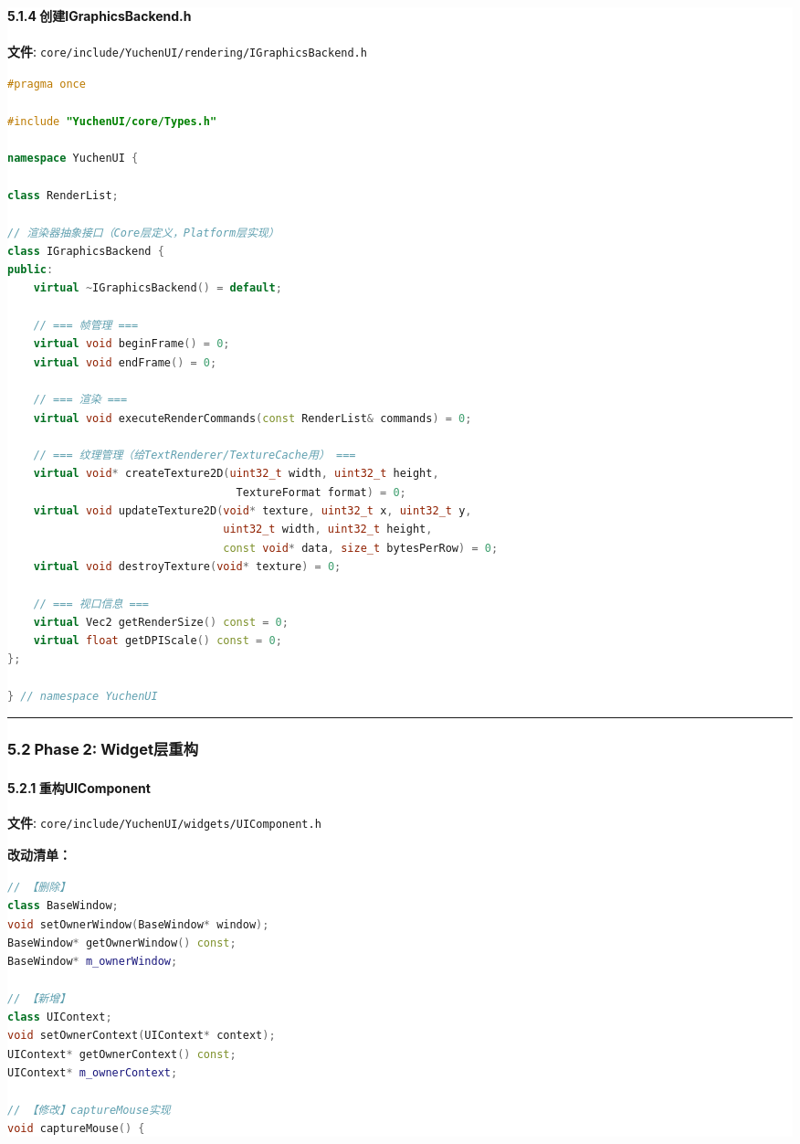   #### 5.1.4 创建IGraphicsBackend.h

  **文件**: `core/include/YuchenUI/rendering/IGraphicsBackend.h`

  ```cpp
  #pragma once
  
  #include "YuchenUI/core/Types.h"
  
  namespace YuchenUI {
  
  class RenderList;
  
  // 渲染器抽象接口（Core层定义，Platform层实现）
  class IGraphicsBackend {
  public:
      virtual ~IGraphicsBackend() = default;
      
      // === 帧管理 ===
      virtual void beginFrame() = 0;
      virtual void endFrame() = 0;
      
      // === 渲染 ===
      virtual void executeRenderCommands(const RenderList& commands) = 0;
      
      // === 纹理管理（给TextRenderer/TextureCache用） ===
      virtual void* createTexture2D(uint32_t width, uint32_t height, 
                                     TextureFormat format) = 0;
      virtual void updateTexture2D(void* texture, uint32_t x, uint32_t y,
                                   uint32_t width, uint32_t height,
                                   const void* data, size_t bytesPerRow) = 0;
      virtual void destroyTexture(void* texture) = 0;
      
      // === 视口信息 ===
      virtual Vec2 getRenderSize() const = 0;
      virtual float getDPIScale() const = 0;
  };
  
  } // namespace YuchenUI
  ```

  ------

  ### 5.2 Phase 2: Widget层重构

  #### 5.2.1 重构UIComponent

  **文件**: `core/include/YuchenUI/widgets/UIComponent.h`

  **改动清单：**

  ```cpp
  // 【删除】
  class BaseWindow;
  void setOwnerWindow(BaseWindow* window);
  BaseWindow* getOwnerWindow() const;
  BaseWindow* m_ownerWindow;
  
  // 【新增】
  class UIContext;
  void setOwnerContext(UIContext* context);
  UIContext* getOwnerContext() const;
  UIContext* m_ownerContext;
  
  // 【修改】captureMouse实现
  void captureMouse() {
  ```